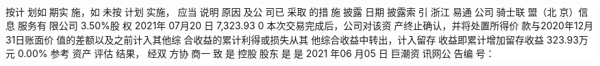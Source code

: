 按计
划如
期实
施，如
未按
计划
实施，
应当
说明
原因
及公
司已
采取
的措
施
披露
日期
披露索
引
浙江
易通
公司
骑士联
盟（北
京）信息
服务有
限公司
3.50%股
权
2021年
07月20
日
7,323.93
0
本次交易完成后，公司对该资
产终止确认，并将处置所得价
款与2020年12月31日账面价
值的差额以及之前计入其他综
合收益的累计利得或损失从其
他综合收益中转出，计入留存
收益即累计增加留存收益
323.93万元
0.00%
参考
资产
评估
结果，
经双
方协
商一
致
是
控股
股东
是
是
2021
年06
月05
日
巨潮资
讯网公
告编
号：